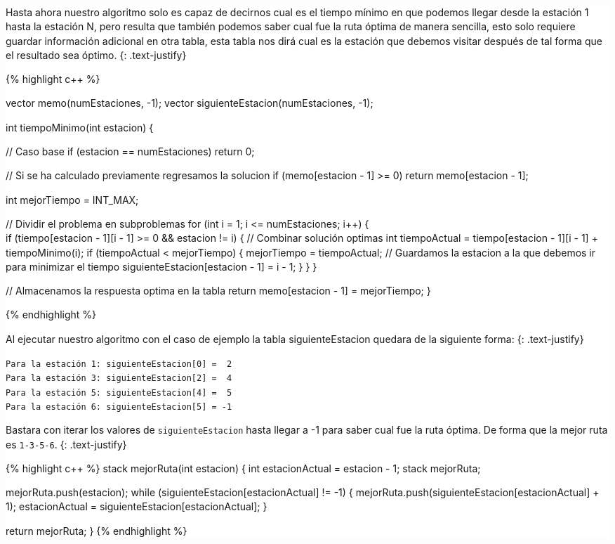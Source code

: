 Hasta ahora nuestro algoritmo solo es capaz de decirnos cual es el tiempo mínimo en que podemos llegar desde la estación 1 hasta la estación N, pero resulta que también podemos saber cual fue la ruta óptima de manera sencilla, esto solo requiere guardar información adicional en otra tabla, esta tabla nos dirá cual es la estación que debemos visitar después de tal forma que el resultado sea óptimo.
{: .text-justify}

{% highlight c++ %}

vector<int> memo(numEstaciones, -1);
vector<int> siguienteEstacion(numEstaciones, -1);

int tiempoMinimo(int estacion) {

  // Caso base
  if (estacion == numEstaciones)
    return 0;

  // Si se ha calculado previamente regresamos la solucion
  if (memo[estacion - 1] >= 0)
    return memo[estacion - 1];

  int mejorTiempo = INT_MAX;

  // Dividir el problema en subproblemas
  for (int i = 1; i <= numEstaciones; i++) {    
    if (tiempo[estacion - 1][i - 1] >= 0 && estacion != i) {
      // Combinar solución optimas
      int tiempoActual = tiempo[estacion - 1][i - 1] + tiempoMinimo(i);
      if (tiempoActual < mejorTiempo) {
        mejorTiempo = tiempoActual;
        // Guardamos la estacion a la que debemos ir para minimizar el tiempo
        siguienteEstacion[estacion - 1] = i - 1;
      }
    }
  }

  // Almacenamos la respuesta optima en la tabla
  return memo[estacion - 1] = mejorTiempo;
}

{% endhighlight %}

Al ejecutar nuestro algoritmo con el caso de ejemplo la tabla siguienteEstacion quedara de la siguiente forma:
{: .text-justify}

`Para la estación 1: siguienteEstacion[0] =  2`  
`Para la estación 3: siguienteEstacion[2] =  4`  
`Para la estación 5: siguienteEstacion[4] =  5`  
`Para la estación 6: siguienteEstacion[5] = -1`  

Bastara con iterar los valores de `siguienteEstacion` hasta llegar a -1 para saber cual fue la ruta óptima. De forma que la mejor ruta es `1-3-5-6`.
{: .text-justify}

{% highlight c++ %}
stack<int> mejorRuta(int estacion) {
  int estacionActual = estacion - 1;
  stack<int> mejorRuta;

  mejorRuta.push(estacion);
  while (siguienteEstacion[estacionActual] != -1) {
    mejorRuta.push(siguienteEstacion[estacionActual] + 1);
    estacionActual = siguienteEstacion[estacionActual];
  }

  return mejorRuta;
}
{% endhighlight %}
